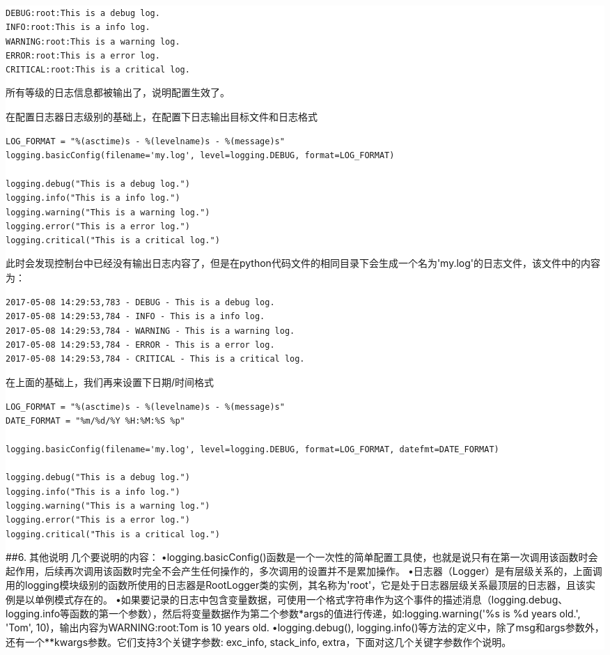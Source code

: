 ```
DEBUG:root:This is a debug log.
INFO:root:This is a info log.
WARNING:root:This is a warning log.
ERROR:root:This is a error log.
CRITICAL:root:This is a critical log.
```
所有等级的日志信息都被输出了，说明配置生效了。

在配置日志器日志级别的基础上，在配置下日志输出目标文件和日志格式

```
LOG_FORMAT = "%(asctime)s - %(levelname)s - %(message)s"
logging.basicConfig(filename='my.log', level=logging.DEBUG, format=LOG_FORMAT)

logging.debug("This is a debug log.")
logging.info("This is a info log.")
logging.warning("This is a warning log.")
logging.error("This is a error log.")
logging.critical("This is a critical log.")
```

此时会发现控制台中已经没有输出日志内容了，但是在python代码文件的相同目录下会生成一个名为'my.log'的日志文件，该文件中的内容为：

```
2017-05-08 14:29:53,783 - DEBUG - This is a debug log.
2017-05-08 14:29:53,784 - INFO - This is a info log.
2017-05-08 14:29:53,784 - WARNING - This is a warning log.
2017-05-08 14:29:53,784 - ERROR - This is a error log.
2017-05-08 14:29:53,784 - CRITICAL - This is a critical log.
```

在上面的基础上，我们再来设置下日期/时间格式

```
LOG_FORMAT = "%(asctime)s - %(levelname)s - %(message)s"
DATE_FORMAT = "%m/%d/%Y %H:%M:%S %p"

logging.basicConfig(filename='my.log', level=logging.DEBUG, format=LOG_FORMAT, datefmt=DATE_FORMAT)

logging.debug("This is a debug log.")
logging.info("This is a info log.")
logging.warning("This is a warning log.")
logging.error("This is a error log.")
logging.critical("This is a critical log.")
```

##6. 其他说明
几个要说明的内容：
•logging.basicConfig()函数是一个一次性的简单配置工具使，也就是说只有在第一次调用该函数时会起作用，后续再次调用该函数时完全不会产生任何操作的，多次调用的设置并不是累加操作。
•日志器（Logger）是有层级关系的，上面调用的logging模块级别的函数所使用的日志器是RootLogger类的实例，其名称为'root'，它是处于日志器层级关系最顶层的日志器，且该实例是以单例模式存在的。
•如果要记录的日志中包含变量数据，可使用一个格式字符串作为这个事件的描述消息（logging.debug、logging.info等函数的第一个参数），然后将变量数据作为第二个参数*args的值进行传递，如:logging.warning('%s is %d years old.', 'Tom', 10)，输出内容为WARNING:root:Tom is 10 years old.
•logging.debug(), logging.info()等方法的定义中，除了msg和args参数外，还有一个**kwargs参数。它们支持3个关键字参数: exc_info, stack_info, extra，下面对这几个关键字参数作个说明。
